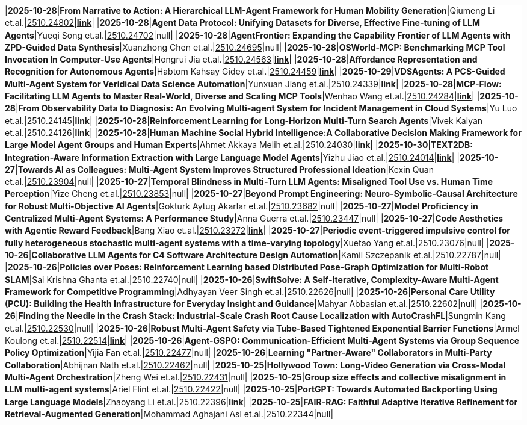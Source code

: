 |**2025-10-28**|**From Narrative to Action: A Hierarchical LLM-Agent Framework for Human Mobility Generation**|Qiumeng Li et.al.|[2510.24802](https://arxiv.org/abs/2510.24802)|**[link](https://github.com/jyyang621/DailyArXiv)**|
|**2025-10-28**|**Agent Data Protocol: Unifying Datasets for Diverse, Effective Fine-tuning of LLM Agents**|Yueqi Song et.al.|[2510.24702](https://arxiv.org/abs/2510.24702)|null|
|**2025-10-28**|**AgentFrontier: Expanding the Capability Frontier of LLM Agents with ZPD-Guided Data Synthesis**|Xuanzhong Chen et.al.|[2510.24695](https://arxiv.org/abs/2510.24695)|null|
|**2025-10-28**|**OSWorld-MCP: Benchmarking MCP Tool Invocation In Computer-Use Agents**|Hongrui Jia et.al.|[2510.24563](https://arxiv.org/abs/2510.24563)|**[link](https://github.com/X-PLUG/OSWorld-MCP)**|
|**2025-10-28**|**Affordance Representation and Recognition for Autonomous Agents**|Habtom Kahsay Gidey et.al.|[2510.24459](https://arxiv.org/abs/2510.24459)|**[link](https://github.com/luohongk/Embodied-AI-Daily)**|
|**2025-10-29**|**VDSAgents: A PCS-Guided Multi-Agent System for Veridical Data Science Automation**|Yunxuan Jiang et.al.|[2510.24339](https://arxiv.org/abs/2510.24339)|**[link](https://github.com/jyyang621/DailyArXiv)**|
|**2025-10-28**|**MCP-Flow: Facilitating LLM Agents to Master Real-World, Diverse and Scaling MCP Tools**|Wenhao Wang et.al.|[2510.24284](https://arxiv.org/abs/2510.24284)|**[link](https://github.com/jyyang621/DailyArXiv)**|
|**2025-10-28**|**From Observability Data to Diagnosis: An Evolving Multi-agent System for Incident Management in Cloud Systems**|Yu Luo et.al.|[2510.24145](https://arxiv.org/abs/2510.24145)|**[link](https://github.com/jyyang621/DailyArXiv)**|
|**2025-10-28**|**Reinforcement Learning for Long-Horizon Multi-Turn Search Agents**|Vivek Kalyan et.al.|[2510.24126](https://arxiv.org/abs/2510.24126)|**[link](https://github.com/jyyang621/DailyArXiv)**|
|**2025-10-28**|**Human Machine Social Hybrid Intelligence:A Collaborative Decision Making Framework for Large Model Agent Groups and Human Experts**|Ahmet Akkaya Melih et.al.|[2510.24030](https://arxiv.org/abs/2510.24030)|**[link](https://github.com/luohongk/Embodied-AI-Daily)**|
|**2025-10-30**|**TEXT2DB: Integration-Aware Information Extraction with Large Language Model Agents**|Yizhu Jiao et.al.|[2510.24014](https://arxiv.org/abs/2510.24014)|**[link](https://github.com/Wei-ZENG1020/Value-Alignment-Agentic-AI-Papers-Survey-Taxonomy)**|
|**2025-10-27**|**Towards AI as Colleagues: Multi-Agent System Improves Structured Professional Ideation**|Kexin Quan et.al.|[2510.23904](https://arxiv.org/abs/2510.23904)|null|
|**2025-10-27**|**Temporal Blindness in Multi-Turn LLM Agents: Misaligned Tool Use vs. Human Time Perception**|Yize Cheng et.al.|[2510.23853](https://arxiv.org/abs/2510.23853)|null|
|**2025-10-27**|**Beyond Prompt Engineering: Neuro-Symbolic-Causal Architecture for Robust Multi-Objective AI Agents**|Gokturk Aytug Akarlar et.al.|[2510.23682](https://arxiv.org/abs/2510.23682)|null|
|**2025-10-27**|**Model Proficiency in Centralized Multi-Agent Systems: A Performance Study**|Anna Guerra et.al.|[2510.23447](https://arxiv.org/abs/2510.23447)|null|
|**2025-10-27**|**Code Aesthetics with Agentic Reward Feedback**|Bang Xiao et.al.|[2510.23272](https://arxiv.org/abs/2510.23272)|**[link](https://huggingface.co/models/SamuelBang/AesCoder-4B)**|
|**2025-10-27**|**Periodic event-triggered impulsive control for fully heterogeneous stochastic multi-agent systems with a time-varying topology**|Xuetao Yang et.al.|[2510.23076](https://arxiv.org/abs/2510.23076)|null|
|**2025-10-26**|**Collaborative LLM Agents for C4 Software Architecture Design Automation**|Kamil Szczepanik et.al.|[2510.22787](https://arxiv.org/abs/2510.22787)|null|
|**2025-10-26**|**Policies over Poses: Reinforcement Learning based Distributed Pose-Graph Optimization for Multi-Robot SLAM**|Sai Krishna Ghanta et.al.|[2510.22740](https://arxiv.org/abs/2510.22740)|null|
|**2025-10-26**|**SwiftSolve: A Self-Iterative, Complexity-Aware Multi-Agent Framework for Competitive Programming**|Adhyayan Veer Singh et.al.|[2510.22626](https://arxiv.org/abs/2510.22626)|null|
|**2025-10-26**|**Personal Care Utility (PCU): Building the Health Infrastructure for Everyday Insight and Guidance**|Mahyar Abbasian et.al.|[2510.22602](https://arxiv.org/abs/2510.22602)|null|
|**2025-10-26**|**Finding the Needle in the Crash Stack: Industrial-Scale Crash Root Cause Localization with AutoCrashFL**|Sungmin Kang et.al.|[2510.22530](https://arxiv.org/abs/2510.22530)|null|
|**2025-10-26**|**Robust Multi-Agent Safety via Tube-Based Tightened Exponential Barrier Functions**|Armel Koulong et.al.|[2510.22514](https://arxiv.org/abs/2510.22514)|**[link](https://github.com/Blake-Jiang/ad-arxiv-daily)**|
|**2025-10-26**|**Agent-GSPO: Communication-Efficient Multi-Agent Systems via Group Sequence Policy Optimization**|Yijia Fan et.al.|[2510.22477](https://arxiv.org/abs/2510.22477)|null|
|**2025-10-26**|**Learning "Partner-Aware" Collaborators in Multi-Party Collaboration**|Abhijnan Nath et.al.|[2510.22462](https://arxiv.org/abs/2510.22462)|null|
|**2025-10-25**|**Hollywood Town: Long-Video Generation via Cross-Modal Multi-Agent Orchestration**|Zheng Wei et.al.|[2510.22431](https://arxiv.org/abs/2510.22431)|null|
|**2025-10-25**|**Group size effects and collective misalignment in LLM multi-agent systems**|Ariel Flint et.al.|[2510.22422](https://arxiv.org/abs/2510.22422)|null|
|**2025-10-25**|**PortGPT: Towards Automated Backporting Using Large Language Models**|Zhaoyang Li et.al.|[2510.22396](https://arxiv.org/abs/2510.22396)|**[link](https://github.com/OS3Lab/patch-backporting)**|
|**2025-10-25**|**FAIR-RAG: Faithful Adaptive Iterative Refinement for Retrieval-Augmented Generation**|Mohammad Aghajani Asl et.al.|[2510.22344](https://arxiv.org/abs/2510.22344)|null|